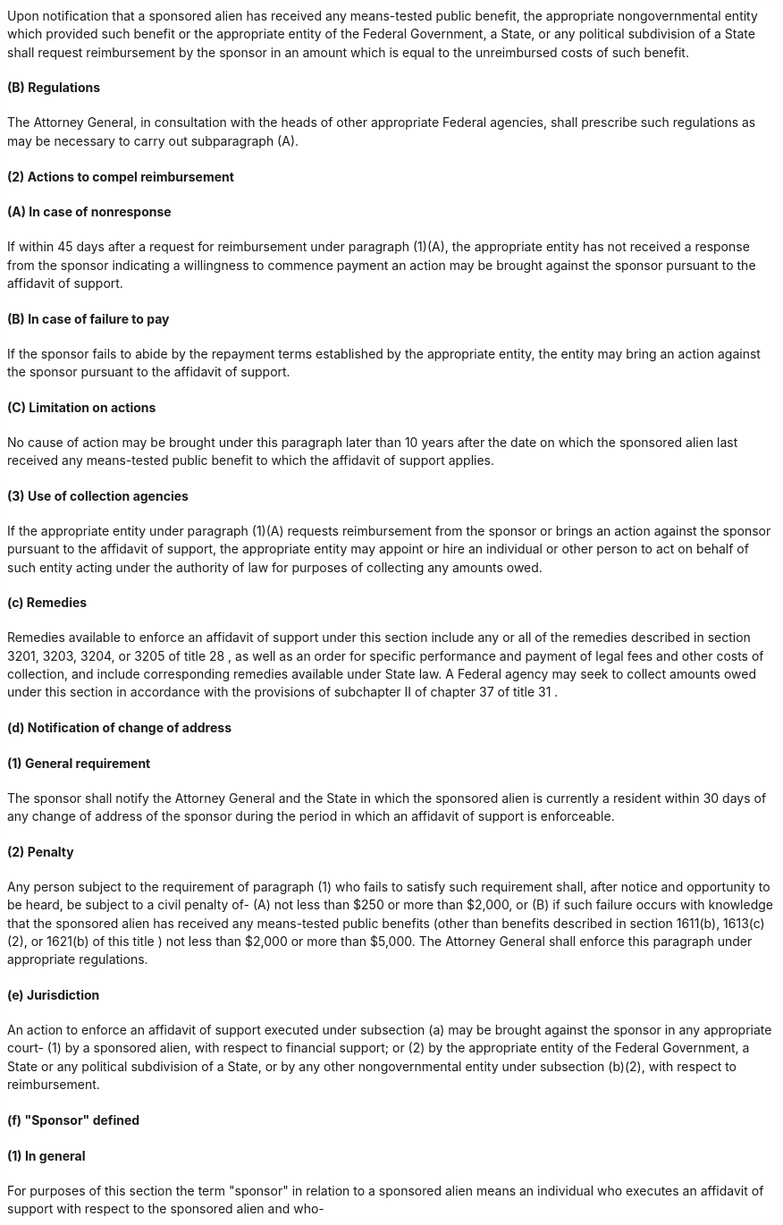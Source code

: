  Upon notification that a sponsored alien has received any means\-tested public benefit, the appropriate nongovernmental entity which provided such benefit or the appropriate entity of the Federal Government, a State, or any political subdivision of a State shall request reimbursement by the sponsor in an amount which is equal to the unreimbursed costs of such benefit.
#### (B) Regulations
 The Attorney General, in consultation with the heads of other appropriate Federal agencies, shall prescribe such regulations as may be necessary to carry out subparagraph (A).
#### (2\) Actions to compel reimbursement
#### (A) In case of nonresponse
 If within 45 days after a request for reimbursement under paragraph (1\)(A), the appropriate entity has not received a response from the sponsor indicating a willingness to commence payment an action may be brought against the sponsor pursuant to the affidavit of support.
#### (B) In case of failure to pay
 If the sponsor fails to abide by the repayment terms established by the appropriate entity, the entity may bring an action against the sponsor pursuant to the affidavit of support.
#### (C) Limitation on actions
 No cause of action may be brought under this paragraph later than 10 years after the date on which the sponsored alien last received any means\-tested public benefit to which the affidavit of support applies.
#### (3\) Use of collection agencies
 If the appropriate entity under paragraph (1\)(A) requests reimbursement from the sponsor or brings an action against the sponsor pursuant to the affidavit of support, the appropriate entity may appoint or hire an individual or other person to act on behalf of such entity acting under the authority of law for purposes of collecting any amounts owed.
#### (c) Remedies
 Remedies available to enforce an affidavit of support under this section include any or all of the remedies described in
 section 3201, 3203, 3204, or 3205 of title 28
 , as well as an order for specific performance and payment of legal fees and other costs of collection, and include corresponding remedies available under State law. A Federal agency may seek to collect amounts owed under this section in accordance with the provisions of subchapter II of
 chapter 37 of title 31
 .
#### (d) Notification of change of address
#### (1\) General requirement
 The sponsor shall notify the Attorney General and the State in which the sponsored alien is currently a resident within 30 days of any change of address of the sponsor during the period in which an affidavit of support is enforceable.
#### (2\) Penalty
 Any person subject to the requirement of paragraph (1\) who fails to satisfy such requirement shall, after notice and opportunity to be heard, be subject to a civil penalty of\-
 (A) not less than $250 or more than $2,000, or
 (B) if such failure occurs with knowledge that the sponsored alien has received any means\-tested public benefits (other than benefits described in
 section 1611(b), 1613(c)(2\), or 1621(b) of this title
 ) not less than $2,000 or more than $5,000\.
 The Attorney General shall enforce this paragraph under appropriate regulations.
#### (e) Jurisdiction
 An action to enforce an affidavit of support executed under subsection (a) may be brought against the sponsor in any appropriate court\-
 (1\) by a sponsored alien, with respect to financial support; or
 (2\) by the appropriate entity of the Federal Government, a State or any political subdivision of a State, or by any other nongovernmental entity under subsection (b)(2\), with respect to reimbursement.
#### (f) "Sponsor" defined
#### (1\) In general
 For purposes of this section the term "sponsor" in relation to a sponsored alien means an individual who executes an affidavit of support with respect to the sponsored alien and who\-